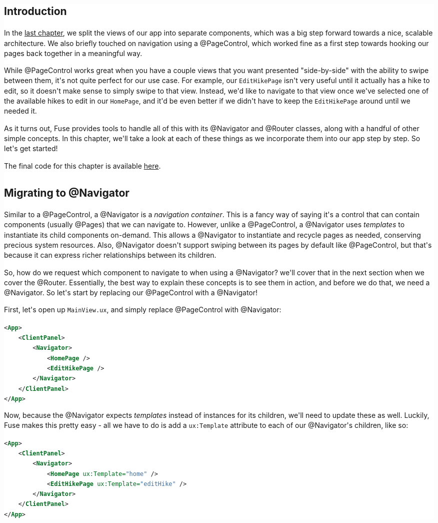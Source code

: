 ## Introduction

In the [last chapter](splitting-up-components.md), we split the views of our app into separate components, which was a big step forward towards a nice, scalable architecture. We also briefly touched on navigation using a @PageControl, which worked fine as a first step towards hooking our pages back together in a meaningful way.

While @PageControl works great when you have a couple views that you want presented "side-by-side" with the ability to swipe between them, it's not quite perfect for our use case. For example, our `EditHikePage` isn't very useful until it actually has a hike to edit, so it doesn't make sense to simply swipe to that view. Instead, we'd like to navigate to that view once we've selected one of the available hikes to edit in our `HomePage`, and it'd be even better if we didn't have to keep the `EditHikePage` around until we needed it.

As it turns out, Fuse provides tools to handle all of this with its @Navigator and @Router classes, along with a handful of other simple concepts. In this chapter, we'll take a look at each of these things as we incorporate them into our app step by step. So let's get started!

The final code for this chapter is available [here](https://github.com/fuse-open/hikr/tree/chapter-4).

## Migrating to @Navigator

Similar to a @PageControl, a @Navigator is a _navigation container_. This is a fancy way of saying it's a control that can contain components (usually @Pages) that we can navigate to. However, unlike a @PageControl, a @Navigator uses _templates_ to instantiate its child components on-demand. This allows a @Navigator to instantiate and recycle pages as needed, conserving precious system resources. Also, @Navigator doesn't support swiping between its pages by default like @PageControl, but that's because it can express richer relationships between its children.

So, how do we request which component to navigate to when using a @Navigator? we'll cover that in the next section when we cover the @Router. Essentially, the best way to explain these concepts is to see them in action, and before we do that, we need a @Navigator. So let's start by replacing our @PageControl with a @Navigator!

First, let's open up `MainView.ux`, and simply replace @PageControl with @Navigator:

```xml
<App>
	<ClientPanel>
		<Navigator>
			<HomePage />
			<EditHikePage />
		</Navigator>
	</ClientPanel>
</App>
```

Now, because the @Navigator expects _templates_ instead of instances for its children, we'll need to update these as well. Luckily, Fuse makes this pretty easy - all we have to do is add a `ux:Template` attribute to each of our @Navigator's children, like so:

```xml
<App>
	<ClientPanel>
		<Navigator>
			<HomePage ux:Template="home" />
			<EditHikePage ux:Template="editHike" />
		</Navigator>
	</ClientPanel>
</App>
```
